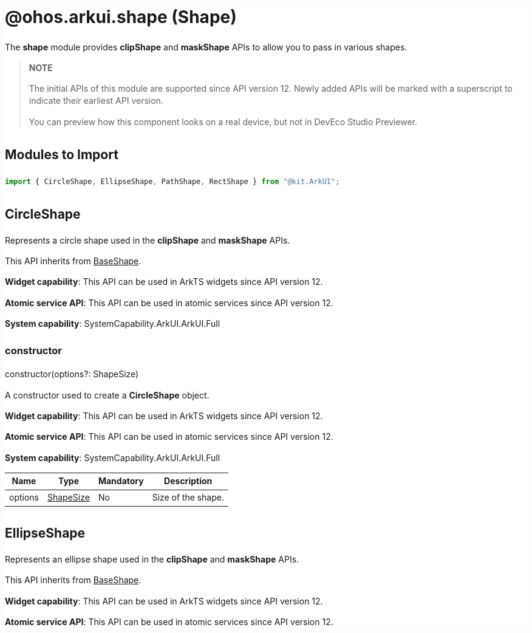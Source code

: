 # @ohos.arkui.shape (Shape)

The **shape** module provides **clipShape** and **maskShape** APIs to allow you to pass in various shapes.


> **NOTE**
>
> The initial APIs of this module are supported since API version 12. Newly added APIs will be marked with a superscript to indicate their earliest API version.
>
> You can preview how this component looks on a real device, but not in DevEco Studio Previewer.

## Modules to Import

```ts
import { CircleShape, EllipseShape, PathShape, RectShape } from "@kit.ArkUI";
```

## CircleShape

Represents a circle shape used in the **clipShape** and **maskShape** APIs.

This API inherits from [BaseShape](#baseshape).

**Widget capability**: This API can be used in ArkTS widgets since API version 12.

**Atomic service API**: This API can be used in atomic services since API version 12.

**System capability**: SystemCapability.ArkUI.ArkUI.Full

### constructor

constructor(options?: ShapeSize)

A constructor used to create a **CircleShape** object.

**Widget capability**: This API can be used in ArkTS widgets since API version 12.

**Atomic service API**: This API can be used in atomic services since API version 12.

**System capability**: SystemCapability.ArkUI.ArkUI.Full

| Name        | Type                                              | Mandatory| Description                                        |
| ----------- | -------------------------------------------------- | ---- | -------------------------------------------- |
| options | [ShapeSize](#shapesize) | No| Size of the shape.|

## EllipseShape

Represents an ellipse shape used in the **clipShape** and **maskShape** APIs.

This API inherits from [BaseShape](#baseshape).

**Widget capability**: This API can be used in ArkTS widgets since API version 12.

**Atomic service API**: This API can be used in atomic services since API version 12.

